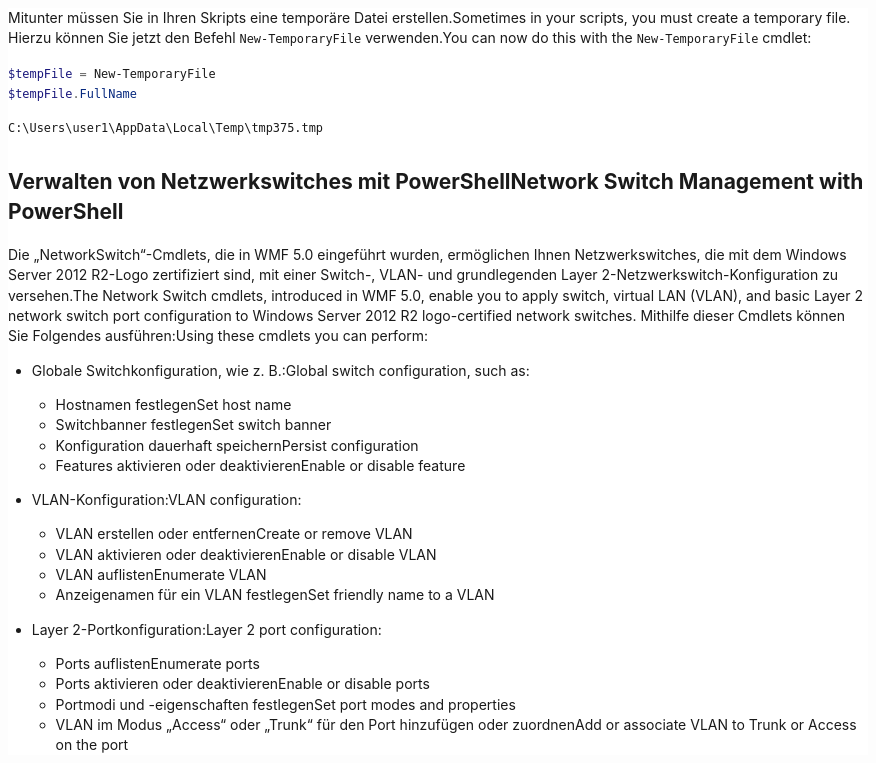<span data-ttu-id="7ca3f-182">Mitunter müssen Sie in Ihren Skripts eine temporäre Datei erstellen.</span><span class="sxs-lookup"><span data-stu-id="7ca3f-182">Sometimes in your scripts, you must create a temporary file.</span></span> <span data-ttu-id="7ca3f-183">Hierzu können Sie jetzt den Befehl `New-TemporaryFile` verwenden.</span><span class="sxs-lookup"><span data-stu-id="7ca3f-183">You can now do this with the `New-TemporaryFile` cmdlet:</span></span>

```powershell
$tempFile = New-TemporaryFile
$tempFile.FullName
```

```Output
C:\Users\user1\AppData\Local\Temp\tmp375.tmp
```

## <a name="network-switch-management-with-powershell"></a><span data-ttu-id="7ca3f-184">Verwalten von Netzwerkswitches mit PowerShell</span><span class="sxs-lookup"><span data-stu-id="7ca3f-184">Network Switch Management with PowerShell</span></span>

<span data-ttu-id="7ca3f-185">Die „NetworkSwitch“-Cmdlets, die in WMF 5.0 eingeführt wurden, ermöglichen Ihnen Netzwerkswitches, die mit dem Windows Server 2012 R2-Logo zertifiziert sind, mit einer Switch-, VLAN- und grundlegenden Layer 2-Netzwerkswitch-Konfiguration zu versehen.</span><span class="sxs-lookup"><span data-stu-id="7ca3f-185">The Network Switch cmdlets, introduced in WMF 5.0, enable you to apply switch, virtual LAN (VLAN), and basic Layer 2 network switch port configuration to Windows Server 2012 R2 logo-certified network switches.</span></span> <span data-ttu-id="7ca3f-186">Mithilfe dieser Cmdlets können Sie Folgendes ausführen:</span><span class="sxs-lookup"><span data-stu-id="7ca3f-186">Using these cmdlets you can perform:</span></span>

- <span data-ttu-id="7ca3f-187">Globale Switchkonfiguration, wie z. B.:</span><span class="sxs-lookup"><span data-stu-id="7ca3f-187">Global switch configuration, such as:</span></span>
  - <span data-ttu-id="7ca3f-188">Hostnamen festlegen</span><span class="sxs-lookup"><span data-stu-id="7ca3f-188">Set host name</span></span>
  - <span data-ttu-id="7ca3f-189">Switchbanner festlegen</span><span class="sxs-lookup"><span data-stu-id="7ca3f-189">Set switch banner</span></span>
  - <span data-ttu-id="7ca3f-190">Konfiguration dauerhaft speichern</span><span class="sxs-lookup"><span data-stu-id="7ca3f-190">Persist configuration</span></span>
  - <span data-ttu-id="7ca3f-191">Features aktivieren oder deaktivieren</span><span class="sxs-lookup"><span data-stu-id="7ca3f-191">Enable or disable feature</span></span>

- <span data-ttu-id="7ca3f-192">VLAN-Konfiguration:</span><span class="sxs-lookup"><span data-stu-id="7ca3f-192">VLAN configuration:</span></span>
  - <span data-ttu-id="7ca3f-193">VLAN erstellen oder entfernen</span><span class="sxs-lookup"><span data-stu-id="7ca3f-193">Create or remove VLAN</span></span>
  - <span data-ttu-id="7ca3f-194">VLAN aktivieren oder deaktivieren</span><span class="sxs-lookup"><span data-stu-id="7ca3f-194">Enable or disable VLAN</span></span>
  - <span data-ttu-id="7ca3f-195">VLAN auflisten</span><span class="sxs-lookup"><span data-stu-id="7ca3f-195">Enumerate VLAN</span></span>
  - <span data-ttu-id="7ca3f-196">Anzeigenamen für ein VLAN festlegen</span><span class="sxs-lookup"><span data-stu-id="7ca3f-196">Set friendly name to a VLAN</span></span>

- <span data-ttu-id="7ca3f-197">Layer 2-Portkonfiguration:</span><span class="sxs-lookup"><span data-stu-id="7ca3f-197">Layer 2 port configuration:</span></span>
  - <span data-ttu-id="7ca3f-198">Ports auflisten</span><span class="sxs-lookup"><span data-stu-id="7ca3f-198">Enumerate ports</span></span>
  - <span data-ttu-id="7ca3f-199">Ports aktivieren oder deaktivieren</span><span class="sxs-lookup"><span data-stu-id="7ca3f-199">Enable or disable ports</span></span>
  - <span data-ttu-id="7ca3f-200">Portmodi und -eigenschaften festlegen</span><span class="sxs-lookup"><span data-stu-id="7ca3f-200">Set port modes and properties</span></span>
  - <span data-ttu-id="7ca3f-201">VLAN im Modus „Access“ oder „Trunk“ für den Port hinzufügen oder zuordnen</span><span class="sxs-lookup"><span data-stu-id="7ca3f-201">Add or associate VLAN to Trunk or Access on the port</span></span>
